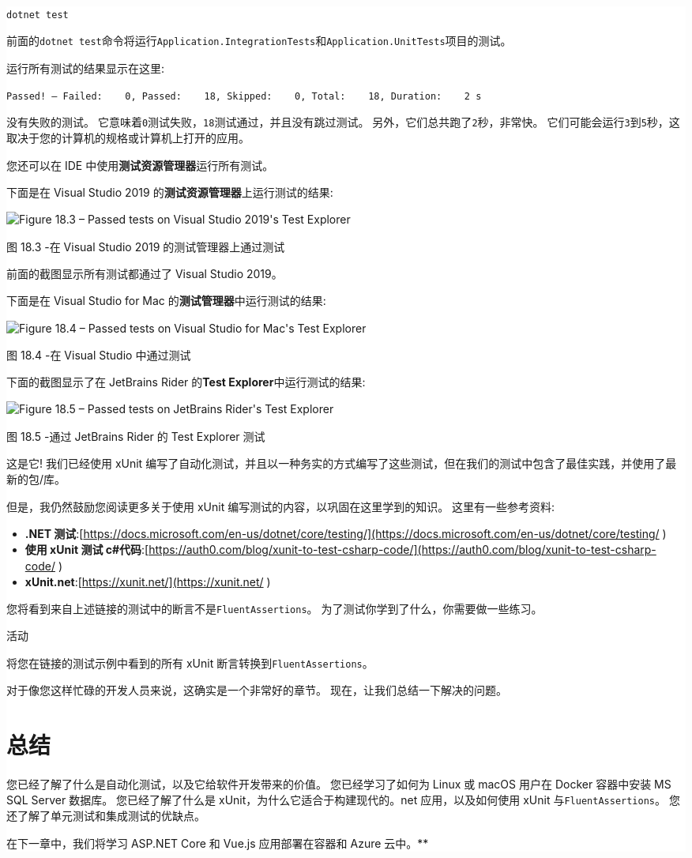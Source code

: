 ```
dotnet test
```

前面的`dotnet test`命令将运行`Application.IntegrationTests`和`Application.UnitTests`项目的测试。

运行所有测试的结果显示在这里:

```
Passed! – Failed:    0, Passed:    18, Skipped:    0, Total:    18, Duration:    2 s
```

没有失败的测试。 它意味着`0`测试失败，`18`测试通过，并且没有跳过测试。 另外，它们总共跑了`2`秒，非常快。 它们可能会运行`3`到`5`秒，这取决于您的计算机的规格或计算机上打开的应用。

您还可以在 IDE 中使用**测试资源管理器**运行所有测试。

下面是在 Visual Studio 2019 的**测试资源管理器**上运行测试的结果:

![Figure 18.3 – Passed tests on Visual Studio 2019's Test Explorer ](image/Figure_18.3_B15970.jpg)

图 18.3 -在 Visual Studio 2019 的测试管理器上通过测试

前面的截图显示所有测试都通过了 Visual Studio 2019。

下面是在 Visual Studio for Mac 的**测试管理器**中运行测试的结果:

![Figure 18.4 – Passed tests on Visual Studio for Mac's Test Explorer ](image/Figure_18.4_B15970.jpg)

图 18.4 -在 Visual Studio 中通过测试

下面的截图显示了在 JetBrains Rider 的**Test Explorer**中运行测试的结果:

![Figure 18.5 – Passed tests on JetBrains Rider's Test Explorer ](image/Figure_18.5_B15970.jpg)

图 18.5 -通过 JetBrains Rider 的 Test Explorer 测试

这是它! 我们已经使用 xUnit 编写了自动化测试，并且以一种务实的方式编写了这些测试，但在我们的测试中包含了最佳实践，并使用了最新的包/库。

但是，我仍然鼓励您阅读更多关于使用 xUnit 编写测试的内容，以巩固在这里学到的知识。 这里有一些参考资料:

*   **.NET 测试**:[https://docs.microsoft.com/en-us/dotnet/core/testing/](https://docs.microsoft.com/en-us/dotnet/core/testing/ )
*   **使用 xUnit 测试 c#代码**:[https://auth0.com/blog/xunit-to-test-csharp-code/](https://auth0.com/blog/xunit-to-test-csharp-code/ )
*   **xUnit.net**:[https://xunit.net/](https://xunit.net/ )

您将看到来自上述链接的测试中的断言不是`FluentAssertions`。 为了测试你学到了什么，你需要做一些练习。

活动

将您在链接的测试示例中看到的所有 xUnit 断言转换到`FluentAssertions`。

对于像您这样忙碌的开发人员来说，这确实是一个非常好的章节。 现在，让我们总结一下解决的问题。

# 总结

您已经了解了什么是自动化测试，以及它给软件开发带来的价值。 您已经学习了如何为 Linux 或 macOS 用户在 Docker 容器中安装 MS SQL Server 数据库。 您已经了解了什么是 xUnit，为什么它适合于构建现代的。net 应用，以及如何使用 xUnit 与`FluentAssertions`。 您还了解了单元测试和集成测试的优缺点。

在下一章中，我们将学习 ASP.NET Core 和 Vue.js 应用部署在容器和 Azure 云中。**